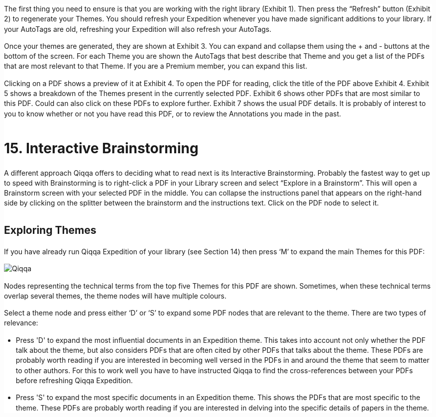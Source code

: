 The first thing you need to ensure is that you are working with the right library (Exhibit 1). Then press the “Refresh” button (Exhibit 2) to regenerate your Themes. You should refresh your Expedition whenever you have made significant additions to your library. If your AutoTags are old, refreshing your Expedition will also refresh your AutoTags.

Once your themes are generated, they are shown at Exhibit 3. You can expand and collapse them using the + and - buttons at the bottom of the screen. For each Theme you are shown the AutoTags that best describe that Theme and you get a list of the PDFs that are most relevant to that Theme. If you are a Premium member, you can expand this list.

Clicking on a PDF shows a preview of it at Exhibit 4. To open the PDF for reading, click the title of the PDF above Exhibit 4. Exhibit 5 shows a breakdown of the Themes present in the currently selected PDF. Exhibit 6 shows other PDFs that are most similar to this PDF. Could can also click on these PDFs to explore further. Exhibit 7 shows the usual PDF details. It is probably of interest to you to know whether or not you have read this PDF, or to review the Annotations you made in the past.




# 15. Interactive Brainstorming


A different approach Qiqqa offers to deciding what to read next is its Interactive Brainstorming. Probably the fastest way to get up to speed with Brainstorming is to right-click a PDF in your Library screen and select “Explore in a Brainstorm”. This will open a Brainstorm screen with your selected PDF in the middle. You can collapse the instructions panel that appears on the right-hand side by clicking on the splitter between the brainstorm and the instructions text. Click on the PDF node to select it.




## Exploring Themes


If you have already run Qiqqa Expedition of your library (see Section 14) then press ‘M’ to expand the main Themes for this PDF:

![Qiqqa](../assets/image055.png)

Nodes representing the technical terms from the top five Themes for this PDF are shown. Sometimes, when these technical terms overlap several themes, the theme nodes will have multiple colours.

Select a theme node and press either ‘D’ or ‘S’ to expand some PDF nodes that are relevant to the theme. There are two types of relevance:

* Press 'D' to expand the most influential documents in an Expedition theme. This takes into account not only whether the PDF talk about the theme, but also considers PDFs that are often cited by other PDFs that talks about the theme. These PDFs are probably worth reading if you are interested in becoming well versed in the PDFs in and around the theme that seem to matter to other authors. For this to work well you have to have instructed Qiqqa to find the cross-references between your PDFs before refreshing Qiqqa Expedition.

* Press 'S' to expand the most specific documents in an Expedition theme. This shows the PDFs that are most specific to the theme. These PDFs are probably worth reading if you are interested in delving into the specific details of papers in the theme.
